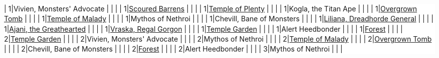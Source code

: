 |                    1|Vivien, Monsters' Advocate                                                                              |                     |                                                                                                        |
|                    1|[Scoured Barrens](http://gatherer.wizards.com/Pages/Card/Details.aspx?multiverseid=405366)              |                     |                                                                                                        |
|                    1|[Temple of Plenty](http://gatherer.wizards.com/Pages/Card/Details.aspx?multiverseid=378537)             |                     |                                                                                                        |
|                    1|Kogla, the Titan Ape                                                                                    |                     |                                                                                                        |
|                    1|[Overgrown Tomb](http://gatherer.wizards.com/Pages/Card/Details.aspx?multiverseid=405103)               |                     |                                                                                                        |
|                    1|[Temple of Malady](http://gatherer.wizards.com/Pages/Card/Details.aspx?multiverseid=380515)             |                     |                                                                                                        |
|                    1|Mythos of Nethroi                                                                                       |                     |                                                                                                        |
|                    1|Chevill, Bane of Monsters                                                                               |                     |                                                                                                        |
|                    1|[Liliana, Dreadhorde General](http://gatherer.wizards.com/Pages/Card/Details.aspx?multiverseid=461024)  |                     |                                                                                                        |
|                    1|[Ajani, the Greathearted](http://gatherer.wizards.com/Pages/Card/Details.aspx?multiverseid=461111)      |                     |                                                                                                        |
|                    1|[Vraska, Regal Gorgon](http://gatherer.wizards.com/Pages/Card/Details.aspx?multiverseid=455609)         |                     |                                                                                                        |
|                    1|[Temple Garden](http://gatherer.wizards.com/Pages/Card/Details.aspx?multiverseid=405112)                |                     |                                                                                                        |
|                    1|Alert Heedbonder                                                                                        |                     |                                                                                                        |
|                    1|[Forest](http://gatherer.wizards.com/Pages/Card/Details.aspx?multiverseid=439860)                       |                     |                                                                                                        |
|                    2|[Temple Garden](http://gatherer.wizards.com/Pages/Card/Details.aspx?multiverseid=405112)                |                     |                                                                                                        |
|                    2|Vivien, Monsters' Advocate                                                                              |                     |                                                                                                        |
|                    2|Mythos of Nethroi                                                                                       |                     |                                                                                                        |
|                    2|[Temple of Malady](http://gatherer.wizards.com/Pages/Card/Details.aspx?multiverseid=380515)             |                     |                                                                                                        |
|                    2|[Overgrown Tomb](http://gatherer.wizards.com/Pages/Card/Details.aspx?multiverseid=405103)               |                     |                                                                                                        |
|                    2|Chevill, Bane of Monsters                                                                               |                     |                                                                                                        |
|                    2|[Forest](http://gatherer.wizards.com/Pages/Card/Details.aspx?multiverseid=439860)                       |                     |                                                                                                        |
|                    2|Alert Heedbonder                                                                                        |                     |                                                                                                        |
|                    3|Mythos of Nethroi                                                                                       |                     |                                                                                                        |
